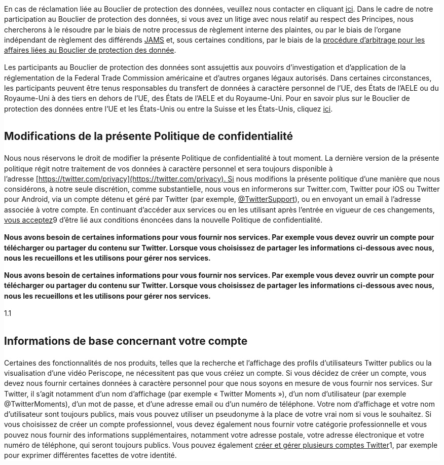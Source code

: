 En cas de réclamation liée au Bouclier de protection des données, veuillez nous contacter en cliquant [ici](https://help.twitter.com/forms/privacy). Dans le cadre de notre participation au Bouclier de protection des données, si vous avez un litige avec nous relatif au respect des Principes, nous chercherons à le résoudre par le biais de notre processus de règlement interne des plaintes, ou par le biais de l’organe indépendant de règlement des différends [JAMS](https://www.jamsadr.com/eu-us-privacy-shield) et, sous certaines conditions, par le biais de la [procédure d’arbitrage pour les affaires liées au Bouclier de protection des donnée](https://www.privacyshield.gov/article?id=G-Arbitration-Procedures).

Les participants au Bouclier de protection des données sont assujettis aux pouvoirs d’investigation et d’application de la réglementation de la Federal Trade Commission américaine et d’autres organes légaux autorisés. Dans certaines circonstances, les participants peuvent être tenus responsables du transfert de données à caractère personnel de l’UE, des États de l’AELE ou du Royaume-Uni à des tiers en dehors de l’UE, des États de l’AELE et du Royaume-Uni. Pour en savoir plus sur le Bouclier de protection des données entre l’UE et les États-Unis ou entre la Suisse et les États-Unis, cliquez [ici](https://www.privacyshield.gov/welcome).

Modifications de la présente Politique de confidentialité
---------------------------------------------------------

Nous nous réservons le droit de modifier la présente Politique de confidentialité à tout moment. La dernière version de la présente politique régit notre traitement de vos données à caractère personnel et sera toujours disponible à l’adresse [https://twitter.com/privacy](https://twitter.com/privacy). Si nous modifions la présente politique d’une manière que nous considérons, à notre seule discrétion, comme substantielle, nous vous en informerons sur Twitter.com, Twitter pour iOS ou Twitter pour Android, via un compte détenu et géré par Twitter (par exemple, [@TwitterSupport](https://twitter.com/twittersupport)), ou en envoyant un email à l’adresse associée à votre compte. En continuant d’accéder aux services ou en les utilisant après l’entrée en vigueur de ces changements, [vous acceptez](#tooltip-chapter7.0.1)9 d’être lié aux conditions énoncées dans la nouvelle Politique de confidentialité.

**Nous avons besoin de certaines informations pour vous fournir nos services. Par exemple vous devez ouvrir un compte pour télécharger ou partager du contenu sur Twitter. Lorsque vous choisissez de partager les informations ci-dessous avec nous, nous les recueillons et les utilisons pour gérer nos services.**  

**Nous avons besoin de certaines informations pour vous fournir nos services. Par exemple vous devez ouvrir un compte pour télécharger ou partager du contenu sur Twitter. Lorsque vous choisissez de partager les informations ci-dessous avec nous, nous les recueillons et les utilisons pour gérer nos services.**  

1.1

Informations de base concernant votre compte
--------------------------------------------

Certaines des fonctionnalités de nos produits, telles que la recherche et l’affichage des profils d’utilisateurs Twitter publics ou la visualisation d’une vidéo Periscope, ne nécessitent pas que vous créiez un compte. Si vous décidez de créer un compte, vous devez nous fournir certaines données à caractère personnel pour que nous soyons en mesure de vous fournir nos services. Sur Twitter, il s’agit notamment d’un nom d’affichage (par exemple « Twitter Moments »), d’un nom d’utilisateur (par exemple @TwitterMoments), d’un mot de passe, et d’une adresse email ou d’un numéro de téléphone. Votre nom d’affichage et votre nom d’utilisateur sont toujours publics, mais vous pouvez utiliser un pseudonyme à la place de votre vrai nom si vous le souhaitez. Si vous choisissez de créer un compte professionnel, vous devez également nous fournir votre catégorie professionnelle et vous pouvez nous fournir des informations supplémentaires, notamment votre adresse postale, votre adresse électronique et votre numéro de téléphone, qui seront toujours publics. Vous pouvez également [créer et gérer plusieurs comptes Twitter](#tooltip-chapter1.1.1)1, par exemple pour exprimer différentes facettes de votre identité.  
